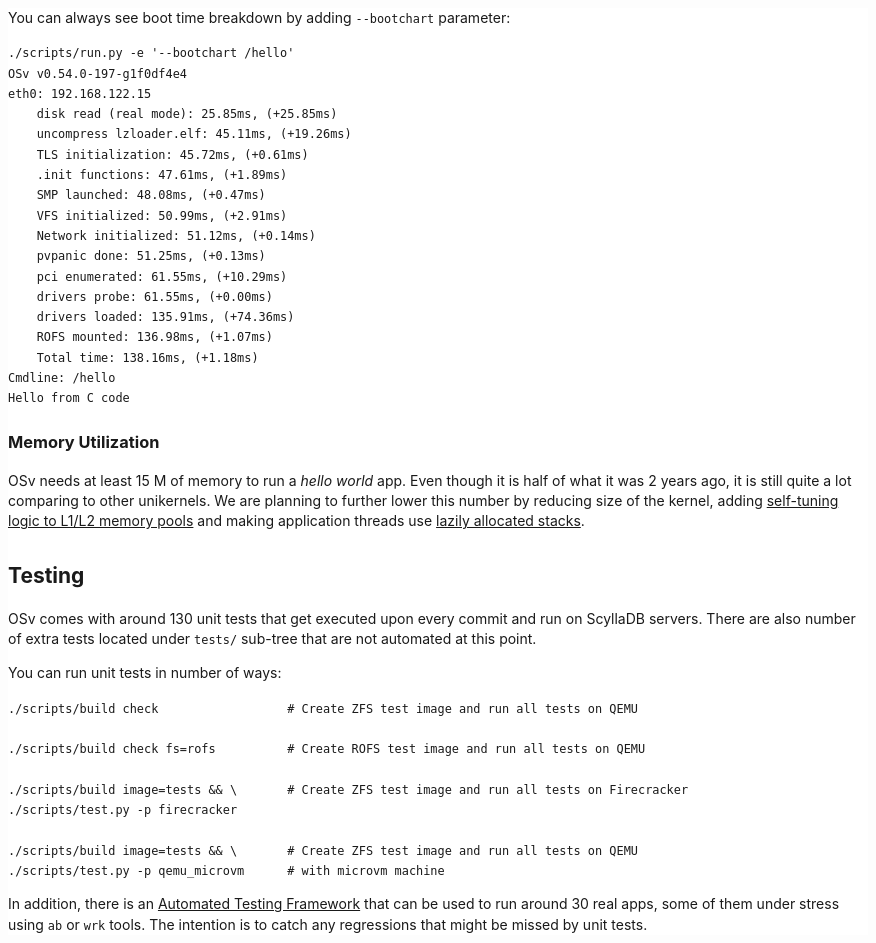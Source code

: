 You can always see boot time breakdown by adding `--bootchart` parameter:
```
./scripts/run.py -e '--bootchart /hello'
OSv v0.54.0-197-g1f0df4e4
eth0: 192.168.122.15
	disk read (real mode): 25.85ms, (+25.85ms)
	uncompress lzloader.elf: 45.11ms, (+19.26ms)
	TLS initialization: 45.72ms, (+0.61ms)
	.init functions: 47.61ms, (+1.89ms)
	SMP launched: 48.08ms, (+0.47ms)
	VFS initialized: 50.99ms, (+2.91ms)
	Network initialized: 51.12ms, (+0.14ms)
	pvpanic done: 51.25ms, (+0.13ms)
	pci enumerated: 61.55ms, (+10.29ms)
	drivers probe: 61.55ms, (+0.00ms)
	drivers loaded: 135.91ms, (+74.36ms)
	ROFS mounted: 136.98ms, (+1.07ms)
	Total time: 138.16ms, (+1.18ms)
Cmdline: /hello
Hello from C code
```

### Memory Utilization

OSv needs at least 15 M of memory to run a _hello world_ app. Even though it is half of
what it was 2 years ago, it is still quite a lot comparing to other unikernels. We are planning to further lower
this number by reducing size of the kernel, adding [self-tuning logic to L1/L2 memory pools](https://github.com/cloudius-systems/osv/issues/1013) and
making application threads use [lazily allocated stacks](https://github.com/cloudius-systems/osv/issues/143).

## Testing

OSv comes with around 130 unit tests that get executed upon every commit and run on ScyllaDB servers. There are also number of extra
tests located under `tests/` sub-tree that are not automated at this point.

You can run unit tests in number of ways:
```
./scripts/build check                  # Create ZFS test image and run all tests on QEMU

./scripts/build check fs=rofs          # Create ROFS test image and run all tests on QEMU

./scripts/build image=tests && \       # Create ZFS test image and run all tests on Firecracker
./scripts/test.py -p firecracker

./scripts/build image=tests && \       # Create ZFS test image and run all tests on QEMU
./scripts/test.py -p qemu_microvm      # with microvm machine
```

In addition, there is an [Automated Testing Framework](https://github.com/cloudius-systems/osv/wiki/Automated-Testing-Framework)
that can be used to run around 30 real apps, some of them
under stress using `ab` or `wrk` tools. The intention is to catch any regressions that might be missed
by unit tests.
